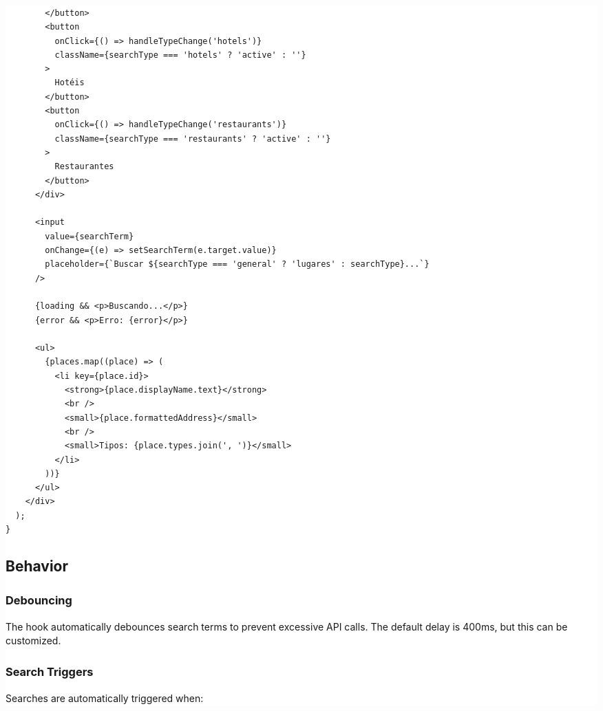 ```tsx
        </button>
        <button
          onClick={() => handleTypeChange('hotels')}
          className={searchType === 'hotels' ? 'active' : ''}
        >
          Hotéis
        </button>
        <button
          onClick={() => handleTypeChange('restaurants')}
          className={searchType === 'restaurants' ? 'active' : ''}
        >
          Restaurantes
        </button>
      </div>

      <input
        value={searchTerm}
        onChange={(e) => setSearchTerm(e.target.value)}
        placeholder={`Buscar ${searchType === 'general' ? 'lugares' : searchType}...`}
      />

      {loading && <p>Buscando...</p>}
      {error && <p>Erro: {error}</p>}

      <ul>
        {places.map((place) => (
          <li key={place.id}>
            <strong>{place.displayName.text}</strong>
            <br />
            <small>{place.formattedAddress}</small>
            <br />
            <small>Tipos: {place.types.join(', ')}</small>
          </li>
        ))}
      </ul>
    </div>
  );
}
```

## Behavior

### Debouncing

The hook automatically debounces search terms to prevent excessive API calls. The default delay is 400ms, but this can be customized.

### Search Triggers

Searches are automatically triggered when:
